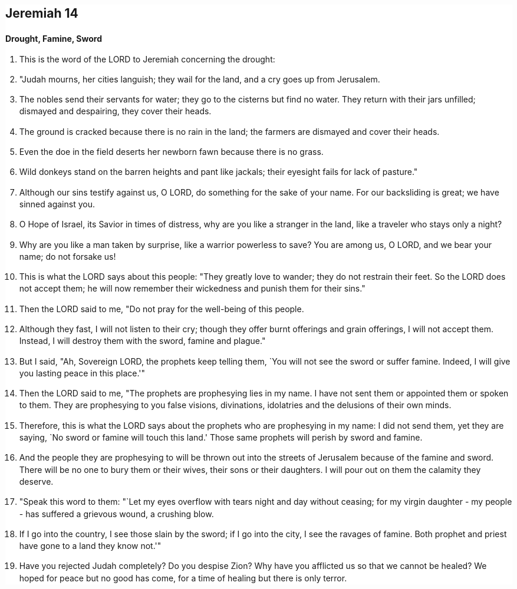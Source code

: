 ## Jeremiah 14

__Drought, Famine, Sword__

1. This is the word of the LORD to Jeremiah concerning the drought:

2. "Judah mourns, her cities languish; they wail for the land, and a cry goes up from Jerusalem.

3. The nobles send their servants for water; they go to the cisterns but find no water. They return with their jars unfilled; dismayed and despairing, they cover their heads.

4. The ground is cracked because there is no rain in the land; the farmers are dismayed and cover their heads.

5. Even the doe in the field deserts her newborn fawn because there is no grass.

6. Wild donkeys stand on the barren heights and pant like jackals; their eyesight fails for lack of pasture."

7. Although our sins testify against us, O LORD, do something for the sake of your name. For our backsliding is great; we have sinned against you.

8. O Hope of Israel, its Savior in times of distress, why are you like a stranger in the land, like a traveler who stays only a night?

9. Why are you like a man taken by surprise, like a warrior powerless to save? You are among us, O LORD, and we bear your name; do not forsake us!

10. This is what the LORD says about this people: "They greatly love to wander; they do not restrain their feet. So the LORD does not accept them; he will now remember their wickedness and punish them for their sins."

11. Then the LORD said to me, "Do not pray for the well-being of this people.

12. Although they fast, I will not listen to their cry; though they offer burnt offerings and grain offerings, I will not accept them. Instead, I will destroy them with the sword, famine and plague."

13. But I said, "Ah, Sovereign LORD, the prophets keep telling them, `You will not see the sword or suffer famine. Indeed, I will give you lasting peace in this place.'"

14. Then the LORD said to me, "The prophets are prophesying lies in my name. I have not sent them or appointed them or spoken to them. They are prophesying to you false visions, divinations, idolatries and the delusions of their own minds.

15. Therefore, this is what the LORD says about the prophets who are prophesying in my name: I did not send them, yet they are saying, `No sword or famine will touch this land.' Those same prophets will perish by sword and famine.

16. And the people they are prophesying to will be thrown out into the streets of Jerusalem because of the famine and sword. There will be no one to bury them or their wives, their sons or their daughters. I will pour out on them the calamity they deserve.

17. "Speak this word to them: "`Let my eyes overflow with tears night and day without ceasing; for my virgin daughter - my people - has suffered a grievous wound, a crushing blow.

18. If I go into the country, I see those slain by the sword; if I go into the city, I see the ravages of famine. Both prophet and priest have gone to a land they know not.'"

19. Have you rejected Judah completely? Do you despise Zion? Why have you afflicted us so that we cannot be healed? We hoped for peace but no good has come, for a time of healing but there is only terror.
